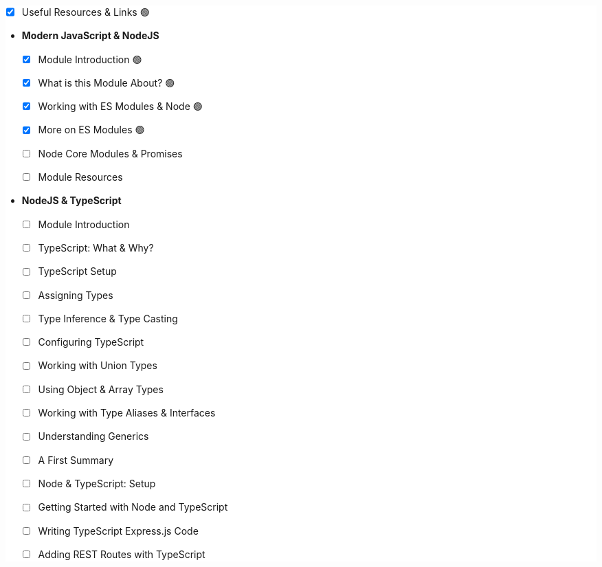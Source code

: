 
  - [x] Useful Resources &amp; Links :green_circle:
* **Modern JavaScript &amp; NodeJS**




  - [x] Module Introduction :green_circle:


  - [x] What is this Module About? :green_circle:


  - [x] Working with ES Modules &amp; Node :green_circle:


  - [x] More on ES Modules :green_circle:


  - [ ] Node Core Modules &amp; Promises


  - [ ] Module Resources
* **NodeJS &amp; TypeScript**




  - [ ] Module Introduction


  - [ ] TypeScript: What &amp; Why?


  - [ ] TypeScript Setup


  - [ ] Assigning Types


  - [ ] Type Inference &amp; Type Casting


  - [ ] Configuring TypeScript


  - [ ] Working with Union Types


  - [ ] Using Object &amp; Array Types


  - [ ] Working with Type Aliases &amp; Interfaces


  - [ ] Understanding Generics


  - [ ] A First Summary


  - [ ] Node &amp; TypeScript: Setup


  - [ ] Getting Started with Node and TypeScript


  - [ ] Writing TypeScript Express.js Code


  - [ ] Adding REST Routes with TypeScript

